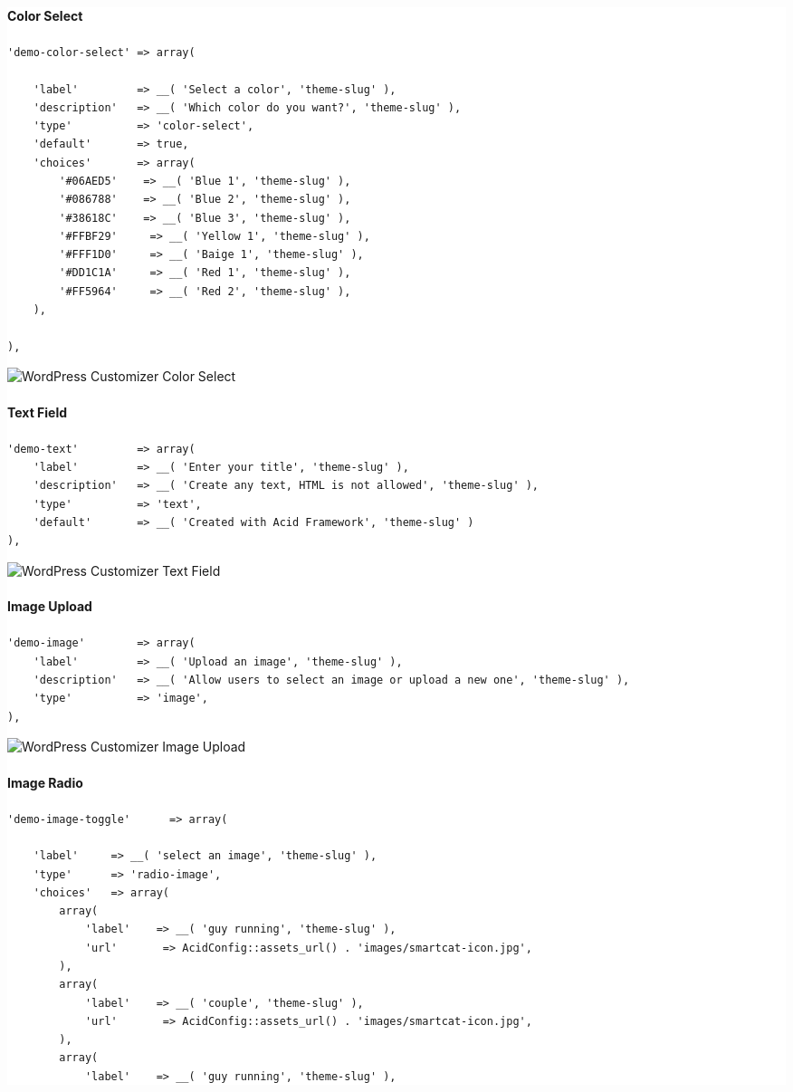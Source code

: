 
#### Color Select ####

```
'demo-color-select' => array(

    'label'         => __( 'Select a color', 'theme-slug' ),
    'description'   => __( 'Which color do you want?', 'theme-slug' ),
    'type'          => 'color-select',
    'default'       => true,
    'choices'       => array(
        '#06AED5'    => __( 'Blue 1', 'theme-slug' ),
        '#086788'    => __( 'Blue 2', 'theme-slug' ),
        '#38618C'    => __( 'Blue 3', 'theme-slug' ),
        '#FFBF29'     => __( 'Yellow 1', 'theme-slug' ),
        '#FFF1D0'     => __( 'Baige 1', 'theme-slug' ),
        '#DD1C1A'     => __( 'Red 1', 'theme-slug' ),
        '#FF5964'     => __( 'Red 2', 'theme-slug' ),
    ),                            

),
```
![WordPress Customizer Color Select](assets/images/acid-color-select.jpg "Color Select")

#### Text Field ####

```
'demo-text'         => array(
    'label'         => __( 'Enter your title', 'theme-slug' ),
    'description'   => __( 'Create any text, HTML is not allowed', 'theme-slug' ),
    'type'          => 'text',
    'default'       => __( 'Created with Acid Framework', 'theme-slug' )
),
```
![WordPress Customizer Text Field](assets/images/acid-text-field.jpg "Text Field")

#### Image Upload ####

```
'demo-image'        => array(
    'label'         => __( 'Upload an image', 'theme-slug' ),
    'description'   => __( 'Allow users to select an image or upload a new one', 'theme-slug' ),
    'type'          => 'image',
),
```
![WordPress Customizer Image Upload](assets/images/acid-image-upload.jpg "Image Upload")

#### Image Radio ####

```
'demo-image-toggle'      => array(

    'label'     => __( 'select an image', 'theme-slug' ),
    'type'      => 'radio-image',
    'choices'   => array(
        array(
            'label'    => __( 'guy running', 'theme-slug' ),
            'url'       => AcidConfig::assets_url() . 'images/smartcat-icon.jpg',
        ),
        array(
            'label'    => __( 'couple', 'theme-slug' ),
            'url'       => AcidConfig::assets_url() . 'images/smartcat-icon.jpg',
        ),
        array(
            'label'    => __( 'guy running', 'theme-slug' ),
```